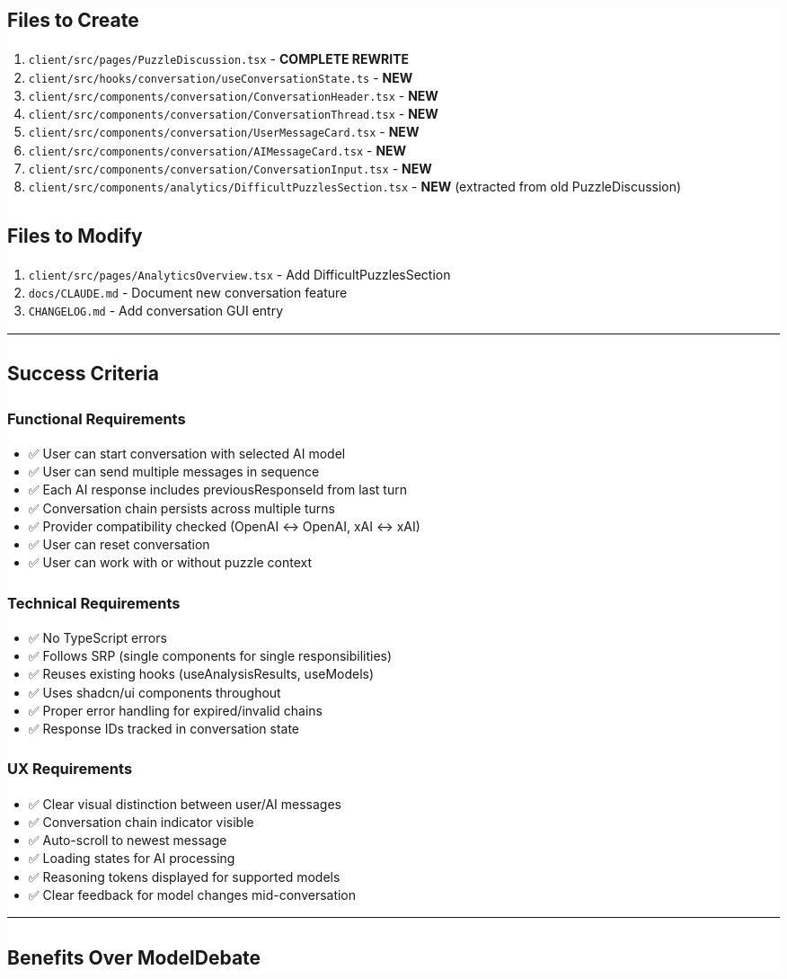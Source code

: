 ## Files to Create

1. `client/src/pages/PuzzleDiscussion.tsx` - **COMPLETE REWRITE**
2. `client/src/hooks/conversation/useConversationState.ts` - **NEW**
3. `client/src/components/conversation/ConversationHeader.tsx` - **NEW**
4. `client/src/components/conversation/ConversationThread.tsx` - **NEW**
5. `client/src/components/conversation/UserMessageCard.tsx` - **NEW**
6. `client/src/components/conversation/AIMessageCard.tsx` - **NEW**
7. `client/src/components/conversation/ConversationInput.tsx` - **NEW**
8. `client/src/components/analytics/DifficultPuzzlesSection.tsx` - **NEW** (extracted from old PuzzleDiscussion)

## Files to Modify

1. `client/src/pages/AnalyticsOverview.tsx` - Add DifficultPuzzlesSection
2. `docs/CLAUDE.md` - Document new conversation feature
3. `CHANGELOG.md` - Add conversation GUI entry

---

## Success Criteria

### Functional Requirements
- ✅ User can start conversation with selected AI model
- ✅ User can send multiple messages in sequence
- ✅ Each AI response includes previousResponseId from last turn
- ✅ Conversation chain persists across multiple turns
- ✅ Provider compatibility checked (OpenAI ↔ OpenAI, xAI ↔ xAI)
- ✅ User can reset conversation
- ✅ User can work with or without puzzle context

### Technical Requirements
- ✅ No TypeScript errors
- ✅ Follows SRP (single components for single responsibilities)
- ✅ Reuses existing hooks (useAnalysisResults, useModels)
- ✅ Uses shadcn/ui components throughout
- ✅ Proper error handling for expired/invalid chains
- ✅ Response IDs tracked in conversation state

### UX Requirements
- ✅ Clear visual distinction between user/AI messages
- ✅ Conversation chain indicator visible
- ✅ Auto-scroll to newest message
- ✅ Loading states for AI processing
- ✅ Reasoning tokens displayed for supported models
- ✅ Clear feedback for model changes mid-conversation

---

## Benefits Over ModelDebate
